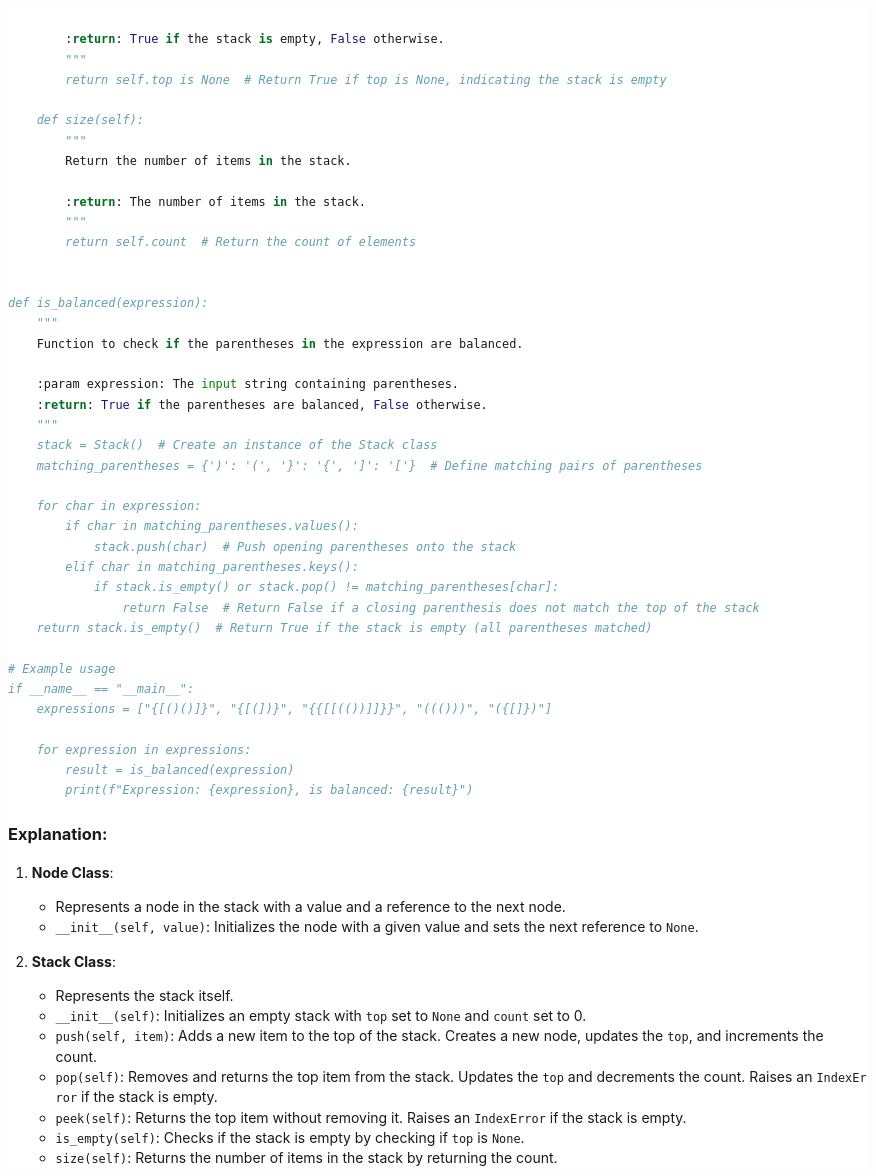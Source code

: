 ```python
        
        :return: True if the stack is empty, False otherwise.
        """
        return self.top is None  # Return True if top is None, indicating the stack is empty

    def size(self):
        """
        Return the number of items in the stack.
        
        :return: The number of items in the stack.
        """
        return self.count  # Return the count of elements


def is_balanced(expression):
    """
    Function to check if the parentheses in the expression are balanced.
    
    :param expression: The input string containing parentheses.
    :return: True if the parentheses are balanced, False otherwise.
    """
    stack = Stack()  # Create an instance of the Stack class
    matching_parentheses = {')': '(', '}': '{', ']': '['}  # Define matching pairs of parentheses

    for char in expression:
        if char in matching_parentheses.values():
            stack.push(char)  # Push opening parentheses onto the stack
        elif char in matching_parentheses.keys():
            if stack.is_empty() or stack.pop() != matching_parentheses[char]:
                return False  # Return False if a closing parenthesis does not match the top of the stack
    return stack.is_empty()  # Return True if the stack is empty (all parentheses matched)

# Example usage
if __name__ == "__main__":
    expressions = ["{[()()]}", "{[(])}", "{{[[(())]]}}", "((()))", "({[]})"]

    for expression in expressions:
        result = is_balanced(expression)
        print(f"Expression: {expression}, is balanced: {result}")
```

### Explanation:

1. **Node Class**:
   - Represents a node in the stack with a value and a reference to the next node.
   - `__init__(self, value)`: Initializes the node with a given value and sets the next reference to `None`.

2. **Stack Class**:
   - Represents the stack itself.
   - `__init__(self)`: Initializes an empty stack with `top` set to `None` and `count` set to 0.
   - `push(self, item)`: Adds a new item to the top of the stack. Creates a new node, updates the `top`, and increments the count.
   - `pop(self)`: Removes and returns the top item from the stack. Updates the `top` and decrements the count. Raises an `IndexError` if the stack is empty.
   - `peek(self)`: Returns the top item without removing it. Raises an `IndexError` if the stack is empty.
   - `is_empty(self)`: Checks if the stack is empty by checking if `top` is `None`.
   - `size(self)`: Returns the number of items in the stack by returning the count.
